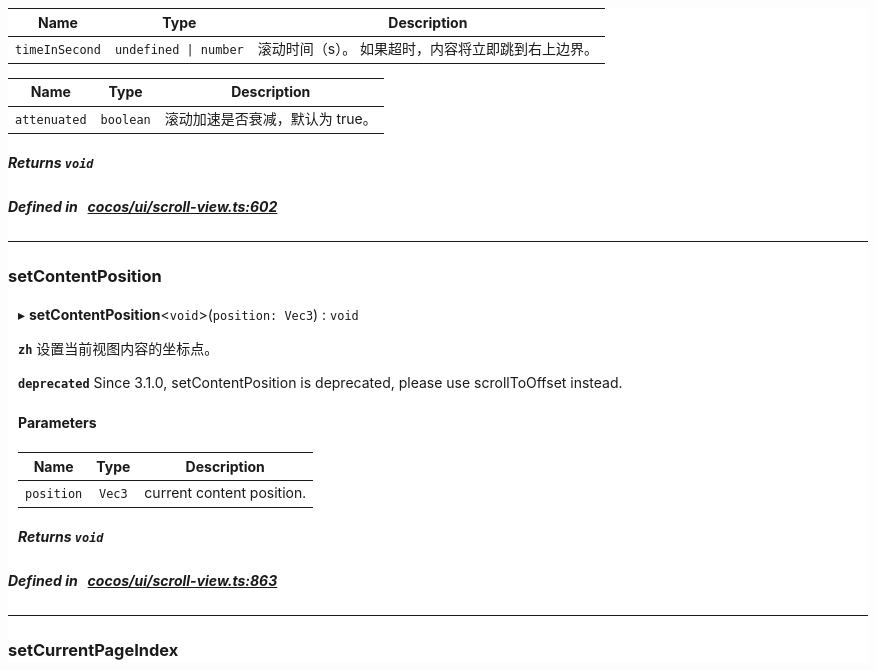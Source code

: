 | Name | Type | Description |
| :------: | :------: | :------: |
| `timeInSecond` | `undefined \| number` | 滚动时间（s）。 如果超时，内容将立即跳到右上边界。  |

| Name | Type | Description |
| :------: | :------: | :------: |
| `attenuated` | `boolean` | 滚动加速是否衰减，默认为 true。  |



##### Returns `void`




</div>

##### Defined in &nbsp;   [cocos/ui/scroll-view.ts:602](https://github.com/cocos-creator/engine/blob/c7bf6b8a9/cocos/ui/scroll-view.ts#L602)&nbsp;
___
### setContentPosition
<div style="margin-left: 10px;">

▸   **setContentPosition**<`void`\>(`position: Vec3`) : `void`




**`zh`** 
设置当前视图内容的坐标点。





**`deprecated`** Since 3.1.0, setContentPosition is deprecated, please use scrollToOffset instead.









#### Parameters

| Name | Type | Description |
| :------: | :------: | :------: |
| `position` | `Vec3` | current content position.  |



##### Returns `void`




</div>

##### Defined in &nbsp;   [cocos/ui/scroll-view.ts:863](https://github.com/cocos-creator/engine/blob/c7bf6b8a9/cocos/ui/scroll-view.ts#L863)&nbsp;
___
### setCurrentPageIndex
<div style="margin-left: 10px;">
